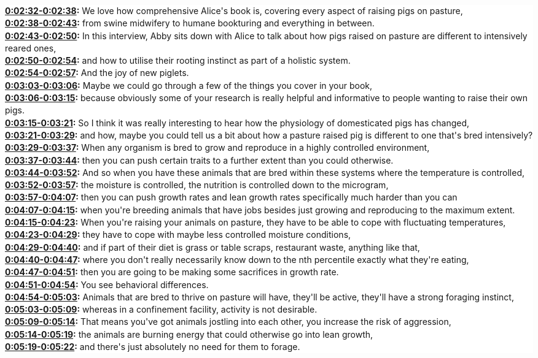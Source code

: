 **[0:02:32-0:02:38](https://soundcloud.com/farmerama-radio/alice-percy-happy-pigs-taste-better#t=0:02:32):**  We love how comprehensive Alice's book is, covering every aspect of raising pigs on pasture,  
**[0:02:38-0:02:43](https://soundcloud.com/farmerama-radio/alice-percy-happy-pigs-taste-better#t=0:02:38):**  from swine midwifery to humane bookturing and everything in between.  
**[0:02:43-0:02:50](https://soundcloud.com/farmerama-radio/alice-percy-happy-pigs-taste-better#t=0:02:43):**  In this interview, Abby sits down with Alice to talk about how pigs raised on pasture are different to intensively reared ones,  
**[0:02:50-0:02:54](https://soundcloud.com/farmerama-radio/alice-percy-happy-pigs-taste-better#t=0:02:50):**  and how to utilise their rooting instinct as part of a holistic system.  
**[0:02:54-0:02:57](https://soundcloud.com/farmerama-radio/alice-percy-happy-pigs-taste-better#t=0:02:54):**  And the joy of new piglets.  
**[0:03:03-0:03:06](https://soundcloud.com/farmerama-radio/alice-percy-happy-pigs-taste-better#t=0:03:03):**  Maybe we could go through a few of the things you cover in your book,  
**[0:03:06-0:03:15](https://soundcloud.com/farmerama-radio/alice-percy-happy-pigs-taste-better#t=0:03:06):**  because obviously some of your research is really helpful and informative to people wanting to raise their own pigs.  
**[0:03:15-0:03:21](https://soundcloud.com/farmerama-radio/alice-percy-happy-pigs-taste-better#t=0:03:15):**  So I think it was really interesting to hear how the physiology of domesticated pigs has changed,  
**[0:03:21-0:03:29](https://soundcloud.com/farmerama-radio/alice-percy-happy-pigs-taste-better#t=0:03:21):**  and how, maybe you could tell us a bit about how a pasture raised pig is different to one that's bred intensively?  
**[0:03:29-0:03:37](https://soundcloud.com/farmerama-radio/alice-percy-happy-pigs-taste-better#t=0:03:29):**  When any organism is bred to grow and reproduce in a highly controlled environment,  
**[0:03:37-0:03:44](https://soundcloud.com/farmerama-radio/alice-percy-happy-pigs-taste-better#t=0:03:37):**  then you can push certain traits to a further extent than you could otherwise.  
**[0:03:44-0:03:52](https://soundcloud.com/farmerama-radio/alice-percy-happy-pigs-taste-better#t=0:03:44):**  And so when you have these animals that are bred within these systems where the temperature is controlled,  
**[0:03:52-0:03:57](https://soundcloud.com/farmerama-radio/alice-percy-happy-pigs-taste-better#t=0:03:52):**  the moisture is controlled, the nutrition is controlled down to the microgram,  
**[0:03:57-0:04:07](https://soundcloud.com/farmerama-radio/alice-percy-happy-pigs-taste-better#t=0:03:57):**  then you can push growth rates and lean growth rates specifically much harder than you can  
**[0:04:07-0:04:15](https://soundcloud.com/farmerama-radio/alice-percy-happy-pigs-taste-better#t=0:04:07):**  when you're breeding animals that have jobs besides just growing and reproducing to the maximum extent.  
**[0:04:15-0:04:23](https://soundcloud.com/farmerama-radio/alice-percy-happy-pigs-taste-better#t=0:04:15):**  When you're raising your animals on pasture, they have to be able to cope with fluctuating temperatures,  
**[0:04:23-0:04:29](https://soundcloud.com/farmerama-radio/alice-percy-happy-pigs-taste-better#t=0:04:23):**  they have to cope with maybe less controlled moisture conditions,  
**[0:04:29-0:04:40](https://soundcloud.com/farmerama-radio/alice-percy-happy-pigs-taste-better#t=0:04:29):**  and if part of their diet is grass or table scraps, restaurant waste, anything like that,  
**[0:04:40-0:04:47](https://soundcloud.com/farmerama-radio/alice-percy-happy-pigs-taste-better#t=0:04:40):**  where you don't really necessarily know down to the nth percentile exactly what they're eating,  
**[0:04:47-0:04:51](https://soundcloud.com/farmerama-radio/alice-percy-happy-pigs-taste-better#t=0:04:47):**  then you are going to be making some sacrifices in growth rate.  
**[0:04:51-0:04:54](https://soundcloud.com/farmerama-radio/alice-percy-happy-pigs-taste-better#t=0:04:51):**  You see behavioral differences.  
**[0:04:54-0:05:03](https://soundcloud.com/farmerama-radio/alice-percy-happy-pigs-taste-better#t=0:04:54):**  Animals that are bred to thrive on pasture will have, they'll be active, they'll have a strong foraging instinct,  
**[0:05:03-0:05:09](https://soundcloud.com/farmerama-radio/alice-percy-happy-pigs-taste-better#t=0:05:03):**  whereas in a confinement facility, activity is not desirable.  
**[0:05:09-0:05:14](https://soundcloud.com/farmerama-radio/alice-percy-happy-pigs-taste-better#t=0:05:09):**  That means you've got animals jostling into each other, you increase the risk of aggression,  
**[0:05:14-0:05:19](https://soundcloud.com/farmerama-radio/alice-percy-happy-pigs-taste-better#t=0:05:14):**  the animals are burning energy that could otherwise go into lean growth,  
**[0:05:19-0:05:22](https://soundcloud.com/farmerama-radio/alice-percy-happy-pigs-taste-better#t=0:05:19):**  and there's just absolutely no need for them to forage.  